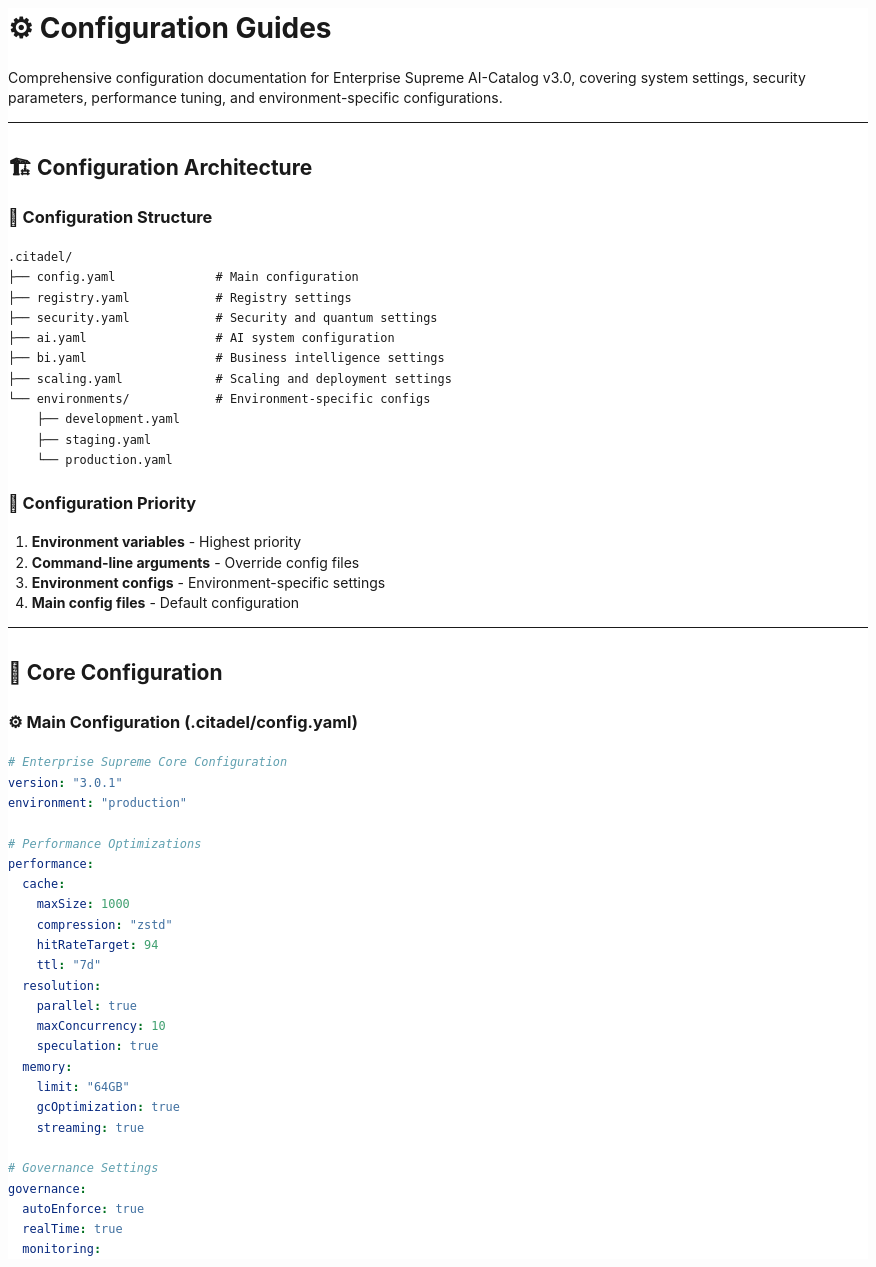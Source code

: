 # ⚙️ **Configuration Guides**

Comprehensive configuration documentation for Enterprise Supreme AI-Catalog v3.0, covering system settings, security parameters, performance tuning, and environment-specific configurations.

---

## 🏗️ **Configuration Architecture**

### **📁 Configuration Structure**
```
.citadel/
├── config.yaml              # Main configuration
├── registry.yaml            # Registry settings
├── security.yaml            # Security and quantum settings
├── ai.yaml                  # AI system configuration
├── bi.yaml                  # Business intelligence settings
├── scaling.yaml             # Scaling and deployment settings
└── environments/            # Environment-specific configs
    ├── development.yaml
    ├── staging.yaml
    └── production.yaml
```

### **🎯 Configuration Priority**
1. **Environment variables** - Highest priority
2. **Command-line arguments** - Override config files
3. **Environment configs** - Environment-specific settings
4. **Main config files** - Default configuration

---

## 🔧 **Core Configuration**

### **⚙️ Main Configuration (.citadel/config.yaml)**
```yaml
# Enterprise Supreme Core Configuration
version: "3.0.1"
environment: "production"

# Performance Optimizations
performance:
  cache:
    maxSize: 1000
    compression: "zstd"
    hitRateTarget: 94
    ttl: "7d"
  resolution:
    parallel: true
    maxConcurrency: 10
    speculation: true
  memory:
    limit: "64GB"
    gcOptimization: true
    streaming: true

# Governance Settings
governance:
  autoEnforce: true
  realTime: true
  monitoring:
```